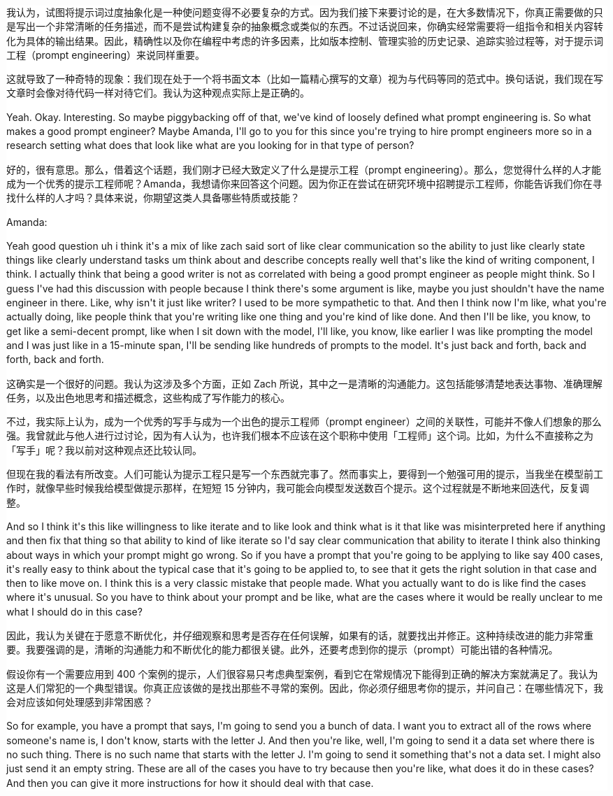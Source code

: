 我认为，试图将提示词过度抽象化是一种使问题变得不必要复杂的方式。因为我们接下来要讨论的是，在大多数情况下，你真正需要做的只是写出一个非常清晰的任务描述，而不是尝试构建复杂的抽象概念或类似的东西。不过话说回来，你确实经常需要将一组指令和相关内容转化为具体的输出结果。因此，精确性以及你在编程中考虑的许多因素，比如版本控制、管理实验的历史记录、追踪实验过程等，对于提示词工程（prompt engineering）来说同样重要。

这就导致了一种奇特的现象：我们现在处于一个将书面文本（比如一篇精心撰写的文章）视为与代码等同的范式中。换句话说，我们现在写文章时会像对待代码一样对待它们。我认为这种观点实际上是正确的。

Yeah. Okay. Interesting. So maybe piggybacking off of that, we've kind of loosely defined what prompt engineering is. So what makes a good prompt engineer? Maybe Amanda, I'll go to you for this since you're trying to hire prompt engineers more so in a research setting what does that look like what are you looking for in that type of person?

好的，很有意思。那么，借着这个话题，我们刚才已经大致定义了什么是提示工程（prompt engineering）。那么，您觉得什么样的人才能成为一个优秀的提示工程师呢？Amanda，我想请你来回答这个问题。因为你正在尝试在研究环境中招聘提示工程师，你能告诉我们你在寻找什么样的人才吗？具体来说，你期望这类人具备哪些特质或技能？

Amanda:

Yeah good question uh i think it's a mix of like zach said sort of like clear communication so the ability to just like clearly state things like clearly understand tasks um think about and describe concepts really well that's like the kind of writing component, I think. I actually think that being a good writer is not as correlated with being a good prompt engineer as people might think. So I guess I've had this discussion with people because I think there's some argument is like, maybe you just shouldn't have the name engineer in there. Like, why isn't it just like writer? I used to be more sympathetic to that. And then I think now I'm like, what you're actually doing, like people think that you're writing like one thing and you're kind of like done. And then I'll be like, you know, to get like a semi-decent prompt, like when I sit down with the model, I'll like, you know, like earlier I was like prompting the model and I was just like in a 15-minute span, I'll be sending like hundreds of prompts to the model. It's just back and forth, back and forth, back and forth.

这确实是一个很好的问题。我认为这涉及多个方面，正如 Zach 所说，其中之一是清晰的沟通能力。这包括能够清楚地表达事物、准确理解任务，以及出色地思考和描述概念，这些构成了写作能力的核心。

不过，我实际上认为，成为一个优秀的写手与成为一个出色的提示工程师（prompt engineer）之间的关联性，可能并不像人们想象的那么强。我曾就此与他人进行过讨论，因为有人认为，也许我们根本不应该在这个职称中使用「工程师」这个词。比如，为什么不直接称之为「写手」呢？我以前对这种观点还比较认同。

但现在我的看法有所改变。人们可能认为提示工程只是写一个东西就完事了。然而事实上，要得到一个勉强可用的提示，当我坐在模型前工作时，就像早些时候我给模型做提示那样，在短短 15 分钟内，我可能会向模型发送数百个提示。这个过程就是不断地来回迭代，反复调整。

And so I think it's this like willingness to like iterate and to like look and think what is it that like was misinterpreted here if anything and then fix that thing so that ability to kind of like iterate so I'd say clear communication that ability to iterate I think also thinking about ways in which your prompt might go wrong. So if you have a prompt that you're going to be applying to like say 400 cases, it's really easy to think about the typical case that it's going to be applied to, to see that it gets the right solution in that case and then to like move on. I think this is a very classic mistake that people made. What you actually want to do is like find the cases where it's unusual. So you have to think about your prompt and be like, what are the cases where it would be really unclear to me what I should do in this case?

因此，我认为关键在于愿意不断优化，并仔细观察和思考是否存在任何误解，如果有的话，就要找出并修正。这种持续改进的能力非常重要。我要强调的是，清晰的沟通能力和不断优化的能力都很关键。此外，还要考虑到你的提示（prompt）可能出错的各种情况。

假设你有一个需要应用到 400 个案例的提示，人们很容易只考虑典型案例，看到它在常规情况下能得到正确的解决方案就满足了。我认为这是人们常犯的一个典型错误。你真正应该做的是找出那些不寻常的案例。因此，你必须仔细思考你的提示，并问自己：在哪些情况下，我会对应该如何处理感到非常困惑？

So for example, you have a prompt that says, I'm going to send you a bunch of data. I want you to extract all of the rows where someone's name is, I don't know, starts with the letter J. And then you're like, well, I'm going to send it a data set where there is no such thing. There is no such name that starts with the letter J. I'm going to send it something that's not a data set. I might also just send it an empty string. These are all of the cases you have to try because then you're like, what does it do in these cases? And then you can give it more instructions for how it should deal with that case.
